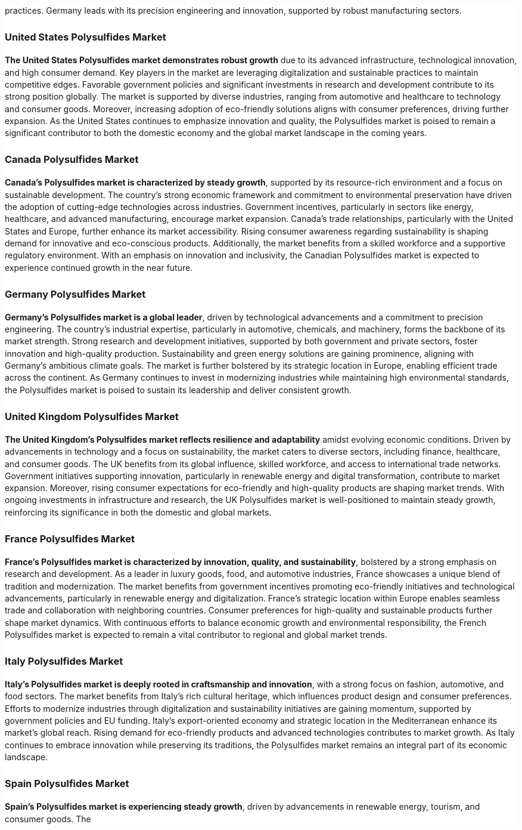 practices. Germany leads with its precision engineering and innovation, supported by robust manufacturing sectors.</span></em></p></blockquote><h3><strong>United States Polysulfides Market</strong></h3><p><strong>The United States Polysulfides market demonstrates robust growth</strong> due to its advanced infrastructure, technological innovation, and high consumer demand. Key players in the market are leveraging digitalization and sustainable practices to maintain competitive edges. Favorable government policies and significant investments in research and development contribute to its strong position globally. The market is supported by diverse industries, ranging from automotive and healthcare to technology and consumer goods. Moreover, increasing adoption of eco-friendly solutions aligns with consumer preferences, driving further expansion. As the United States continues to emphasize innovation and quality, the Polysulfides market is poised to remain a significant contributor to both the domestic economy and the global market landscape in the coming years.</p><h3><strong>Canada Polysulfides Market</strong></h3><p><strong>Canada&rsquo;s Polysulfides market is characterized by steady growth</strong>, supported by its resource-rich environment and a focus on sustainable development. The country&rsquo;s strong economic framework and commitment to environmental preservation have driven the adoption of cutting-edge technologies across industries. Government incentives, particularly in sectors like energy, healthcare, and advanced manufacturing, encourage market expansion. Canada&rsquo;s trade relationships, particularly with the United States and Europe, further enhance its market accessibility. Rising consumer awareness regarding sustainability is shaping demand for innovative and eco-conscious products. Additionally, the market benefits from a skilled workforce and a supportive regulatory environment. With an emphasis on innovation and inclusivity, the Canadian Polysulfides market is expected to experience continued growth in the near future.</p><h3><strong>Germany Polysulfides Market</strong></h3><p><strong>Germany&rsquo;s Polysulfides market is a global leader</strong>, driven by technological advancements and a commitment to precision engineering. The country&rsquo;s industrial expertise, particularly in automotive, chemicals, and machinery, forms the backbone of its market strength. Strong research and development initiatives, supported by both government and private sectors, foster innovation and high-quality production. Sustainability and green energy solutions are gaining prominence, aligning with Germany&rsquo;s ambitious climate goals. The market is further bolstered by its strategic location in Europe, enabling efficient trade across the continent. As Germany continues to invest in modernizing industries while maintaining high environmental standards, the Polysulfides market is poised to sustain its leadership and deliver consistent growth.</p><h3><strong>United Kingdom Polysulfides Market</strong></h3><p><strong>The United Kingdom&rsquo;s Polysulfides market reflects resilience and adaptability</strong> amidst evolving economic conditions. Driven by advancements in technology and a focus on sustainability, the market caters to diverse sectors, including finance, healthcare, and consumer goods. The UK benefits from its global influence, skilled workforce, and access to international trade networks. Government initiatives supporting innovation, particularly in renewable energy and digital transformation, contribute to market expansion. Moreover, rising consumer expectations for eco-friendly and high-quality products are shaping market trends. With ongoing investments in infrastructure and research, the UK Polysulfides market is well-positioned to maintain steady growth, reinforcing its significance in both the domestic and global markets.</p><h3><strong>France Polysulfides Market</strong></h3><p><strong>France&rsquo;s Polysulfides market is characterized by innovation, quality, and sustainability</strong>, bolstered by a strong emphasis on research and development. As a leader in luxury goods, food, and automotive industries, France showcases a unique blend of tradition and modernization. The market benefits from government incentives promoting eco-friendly initiatives and technological advancements, particularly in renewable energy and digitalization. France&rsquo;s strategic location within Europe enables seamless trade and collaboration with neighboring countries. Consumer preferences for high-quality and sustainable products further shape market dynamics. With continuous efforts to balance economic growth and environmental responsibility, the French Polysulfides market is expected to remain a vital contributor to regional and global market trends.</p><h3><strong>Italy Polysulfides Market</strong></h3><p><strong>Italy&rsquo;s Polysulfides market is deeply rooted in craftsmanship and innovation</strong>, with a strong focus on fashion, automotive, and food sectors. The market benefits from Italy&rsquo;s rich cultural heritage, which influences product design and consumer preferences. Efforts to modernize industries through digitalization and sustainability initiatives are gaining momentum, supported by government policies and EU funding. Italy&rsquo;s export-oriented economy and strategic location in the Mediterranean enhance its market&rsquo;s global reach. Rising demand for eco-friendly products and advanced technologies contributes to market growth. As Italy continues to embrace innovation while preserving its traditions, the Polysulfides market remains an integral part of its economic landscape.</p><h3><strong>Spain Polysulfides Market</strong></h3><p><strong>Spain&rsquo;s Polysulfides market is experiencing steady growth</strong>, driven by advancements in renewable energy, tourism, and consumer goods. The